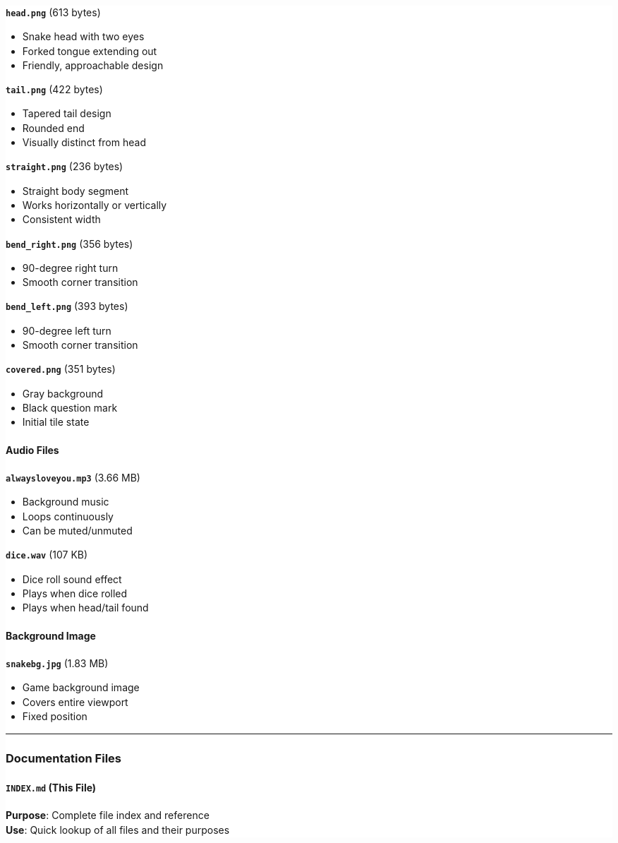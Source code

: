 **`head.png`** (613 bytes)
- Snake head with two eyes
- Forked tongue extending out
- Friendly, approachable design

**`tail.png`** (422 bytes)
- Tapered tail design
- Rounded end
- Visually distinct from head

**`straight.png`** (236 bytes)
- Straight body segment
- Works horizontally or vertically
- Consistent width

**`bend_right.png`** (356 bytes)
- 90-degree right turn
- Smooth corner transition

**`bend_left.png`** (393 bytes)
- 90-degree left turn
- Smooth corner transition

**`covered.png`** (351 bytes)
- Gray background
- Black question mark
- Initial tile state

#### Audio Files

**`alwaysloveyou.mp3`** (3.66 MB)
- Background music
- Loops continuously
- Can be muted/unmuted

**`dice.wav`** (107 KB)
- Dice roll sound effect
- Plays when dice rolled
- Plays when head/tail found

#### Background Image

**`snakebg.jpg`** (1.83 MB)
- Game background image
- Covers entire viewport
- Fixed position

---

### Documentation Files

#### `INDEX.md` (This File)
**Purpose**: Complete file index and reference  
**Use**: Quick lookup of all files and their purposes
